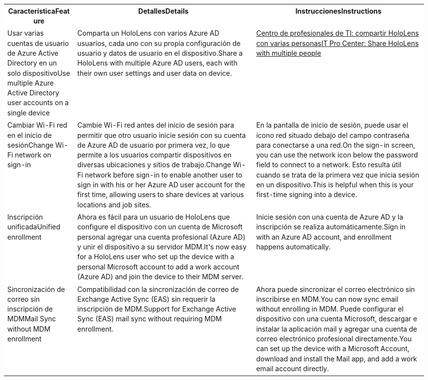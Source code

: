 <table>
  <tr>
    <th><span data-ttu-id="56e6b-230">Característica</span><span class="sxs-lookup"><span data-stu-id="56e6b-230">Feature</span></span></th><th><span data-ttu-id="56e6b-231">Detalles</span><span class="sxs-lookup"><span data-stu-id="56e6b-231">Details</span></span></th><th><span data-ttu-id="56e6b-232">Instrucciones</span><span class="sxs-lookup"><span data-stu-id="56e6b-232">Instructions</span></span></th>
  </tr>
  <tr>
    <td><span data-ttu-id="56e6b-233">Usar varias cuentas de usuario de Azure Active Directory en un solo dispositivo</span><span class="sxs-lookup"><span data-stu-id="56e6b-233">Use multiple Azure Active Directory user accounts on a single device</span></span></td><td><span data-ttu-id="56e6b-234">Comparta un HoloLens con varios Azure AD usuarios, cada uno con su propia configuración de usuario y datos de usuario en el dispositivo.</span><span class="sxs-lookup"><span data-stu-id="56e6b-234">Share a HoloLens with multiple Azure AD users, each with their own user settings and user data on device.</span></span></td><td><span data-ttu-id="56e6b-235"><a href="https://docs.microsoft.com/hololens/hololens-multiple-users">Centro de profesionales de TI: compartir HoloLens con varias personas</a></span><span class="sxs-lookup"><span data-stu-id="56e6b-235"><a href="https://docs.microsoft.com/hololens/hololens-multiple-users">IT Pro Center: Share HoloLens with multiple people</a></span></span></td>
  </tr>
  <tr>
    <td><span data-ttu-id="56e6b-236">Cambiar Wi-Fi red en el inicio de sesión</span><span class="sxs-lookup"><span data-stu-id="56e6b-236">Change Wi-Fi network on sign-in</span></span></td><td><span data-ttu-id="56e6b-237">Cambie Wi-Fi red antes del inicio de sesión para permitir que otro usuario inicie sesión con su cuenta de Azure AD de usuario por primera vez, lo que permite a los usuarios compartir dispositivos en diversas ubicaciones y sitios de trabajo.</span><span class="sxs-lookup"><span data-stu-id="56e6b-237">Change Wi-Fi network before sign-in to enable another user to sign in with his or her Azure AD user account for the first time, allowing users to share devices at various locations and job sites.</span></span></td><td><span data-ttu-id="56e6b-238">En la pantalla de inicio de sesión, puede usar el icono red situado debajo del campo contraseña para conectarse a una red.</span><span class="sxs-lookup"><span data-stu-id="56e6b-238">On the sign-in screen, you can use the network icon below the password field to connect to a network.</span></span> <span data-ttu-id="56e6b-239">Esto resulta útil cuando se trata de la primera vez que inicia sesión en un dispositivo.</span><span class="sxs-lookup"><span data-stu-id="56e6b-239">This is helpful when this is your first-time signing into a device.</span></span></td>
  </tr>
  <tr>
    <td><span data-ttu-id="56e6b-240">Inscripción unificada</span><span class="sxs-lookup"><span data-stu-id="56e6b-240">Unified enrollment</span></span></td><td><span data-ttu-id="56e6b-241">Ahora es fácil para un usuario de HoloLens que configure el dispositivo con un cuenta de Microsoft personal agregar una cuenta profesional (Azure AD) y unir el dispositivo a su servidor MDM.</span><span class="sxs-lookup"><span data-stu-id="56e6b-241">It's now easy for a HoloLens user who set up the device with a personal Microsoft account to add a work account (Azure AD) and join the device to their MDM server.</span></span></td><td><span data-ttu-id="56e6b-242">Inicie sesión con una cuenta de Azure AD y la inscripción se realiza automáticamente.</span><span class="sxs-lookup"><span data-stu-id="56e6b-242">Sign in with an Azure AD account, and enrollment happens automatically.</span></span></td>
  </tr>
  <tr>
    <td><span data-ttu-id="56e6b-243">Sincronización de correo sin inscripción de MDM</span><span class="sxs-lookup"><span data-stu-id="56e6b-243">Mail Sync without MDM enrollment</span></span></td><td><span data-ttu-id="56e6b-244">Compatibilidad con la sincronización de correo de Exchange Active Sync (EAS) sin requerir la inscripción de MDM.</span><span class="sxs-lookup"><span data-stu-id="56e6b-244">Support for Exchange Active Sync (EAS) mail sync without requiring MDM enrollment.</span></span></td><td><span data-ttu-id="56e6b-245">Ahora puede sincronizar el correo electrónico sin inscribirse en MDM.</span><span class="sxs-lookup"><span data-stu-id="56e6b-245">You can now sync email without enrolling in MDM.</span></span> <span data-ttu-id="56e6b-246">Puede configurar el dispositivo con una cuenta Microsoft, descargar e instalar la aplicación mail y agregar una cuenta de correo electrónico profesional directamente.</span><span class="sxs-lookup"><span data-stu-id="56e6b-246">You can set up the device with a Microsoft Account, download and install the Mail app, and add a work email account directly.</span></span></td>
  </tr>
</table>
